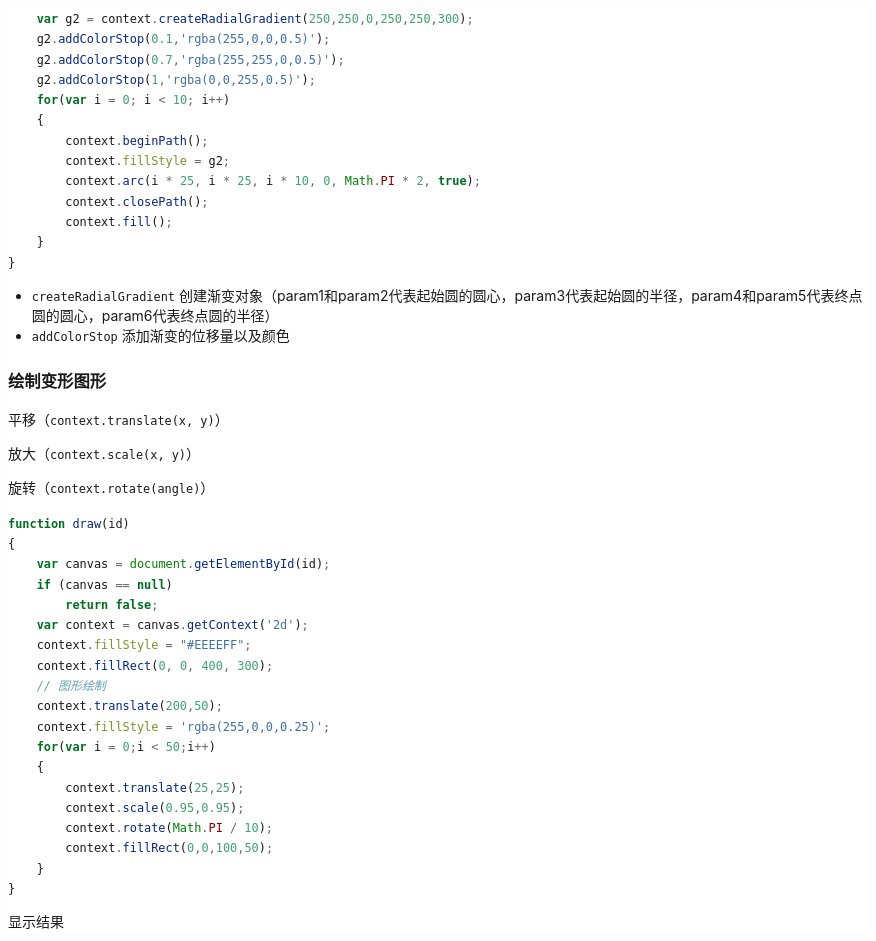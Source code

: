 ```javascript
    var g2 = context.createRadialGradient(250,250,0,250,250,300);  
    g2.addColorStop(0.1,'rgba(255,0,0,0.5)');  
    g2.addColorStop(0.7,'rgba(255,255,0,0.5)');  
    g2.addColorStop(1,'rgba(0,0,255,0.5)');  
    for(var i = 0; i < 10; i++) 
    {  
        context.beginPath();  
        context.fillStyle = g2;  
        context.arc(i * 25, i * 25, i * 10, 0, Math.PI * 2, true);  
        context.closePath();  
        context.fill();  
    }
}
```

* `createRadialGradient` 创建渐变对象（param1和param2代表起始圆的圆心，param3代表起始圆的半径，param4和param5代表终点圆的圆心，param6代表终点圆的半径）
* `addColorStop` 添加渐变的位移量以及颜色

### 绘制变形图形

平移（`context.translate(x, y)`）

放大（`context.scale(x, y)`）

旋转（`context.rotate(angle)`）

```javascript
function draw(id) 
{  
    var canvas = document.getElementById(id);  
    if (canvas == null)  
        return false;  
    var context = canvas.getContext('2d');  
    context.fillStyle = "#EEEEFF";  
    context.fillRect(0, 0, 400, 300);  
    // 图形绘制 
    context.translate(200,50);  
    context.fillStyle = 'rgba(255,0,0,0.25)';  
    for(var i = 0;i < 50;i++)
    {  
        context.translate(25,25);  
        context.scale(0.95,0.95);  
        context.rotate(Math.PI / 10);  
        context.fillRect(0,0,100,50);  
    }  
}
```

显示结果
